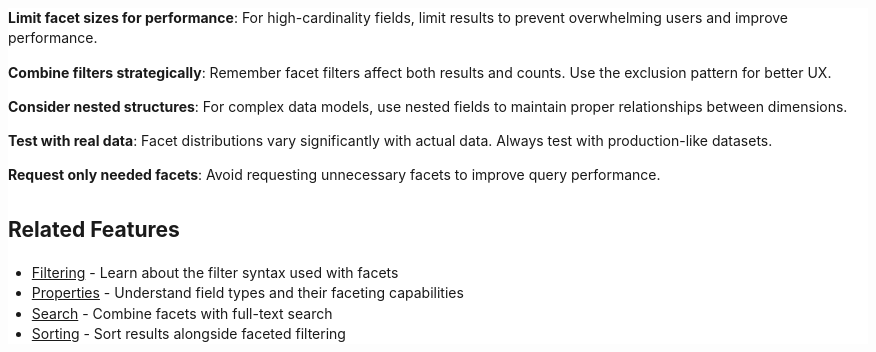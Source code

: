 **Limit facet sizes for performance**: For high-cardinality fields, limit results to prevent overwhelming users and improve performance.

**Combine filters strategically**: Remember facet filters affect both results and counts. Use the exclusion pattern for better UX.

**Consider nested structures**: For complex data models, use nested fields to maintain proper relationships between dimensions.

**Test with real data**: Facet distributions vary significantly with actual data. Always test with production-like datasets.

**Request only needed facets**: Avoid requesting unnecessary facets to improve query performance.

## Related Features

- [Filtering](/docs/filter-parser.md) - Learn about the filter syntax used with facets
- [Properties](/docs/mappings.md) - Understand field types and their faceting capabilities
- [Search](/docs/search.md) - Combine facets with full-text search
- [Sorting](/docs/sort-parser.md) - Sort results alongside faceted filtering
